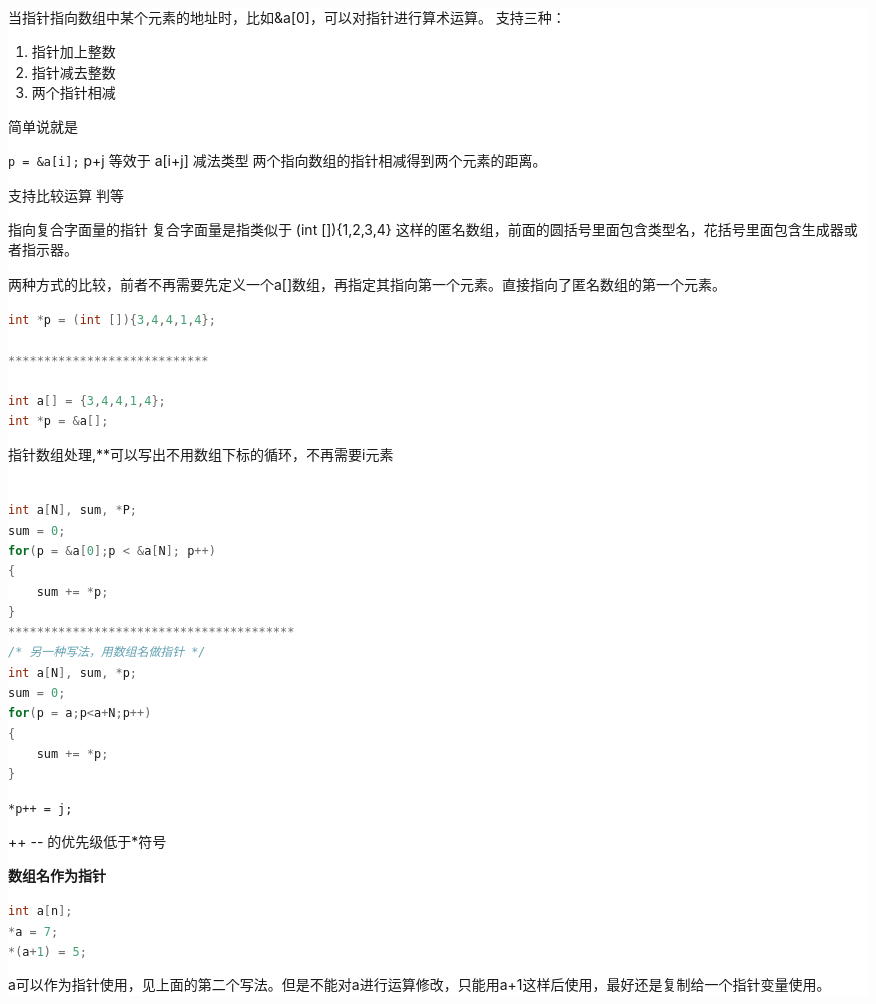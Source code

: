 当指针指向数组中某个元素的地址时，比如&a[0]，可以对指针进行算术运算。
支持三种：
1. 指针加上整数
2. 指针减去整数
3. 两个指针相减

简单说就是

`p = &a[i];` p+j 等效于 a[i+j] 减法类型
两个指向数组的指针相减得到两个元素的距离。

支持比较运算 判等

指向复合字面量的指针 复合字面量是指类似于 (int []){1,2,3,4} 这样的匿名数组，前面的圆括号里面包含类型名，花括号里面包含生成器或者指示器。

两种方式的比较，前者不再需要先定义一个a[]数组，再指定其指向第一个元素。直接指向了匿名数组的第一个元素。
```c
int *p = (int []){3,4,4,1,4};

****************************

int a[] = {3,4,4,1,4};
int *p = &a[];

```

指针数组处理,**可以写出不用数组下标的循环，不再需要i元素
```c

int a[N], sum, *P;
sum = 0;
for(p = &a[0];p < &a[N]; p++)
{
    sum += *p;
}
****************************************
/* 另一种写法，用数组名做指针 */
int a[N], sum, *p;
sum = 0;
for(p = a;p<a+N;p++)
{
    sum += *p;
}
```

`*p++ = j;`

++ -- 的优先级低于*符号

**数组名作为指针**
```c
int a[n];
*a = 7;
*(a+1) = 5;
```

a可以作为指针使用，见上面的第二个写法。但是不能对a进行运算修改，只能用a+1这样后使用，最好还是复制给一个指针变量使用。
